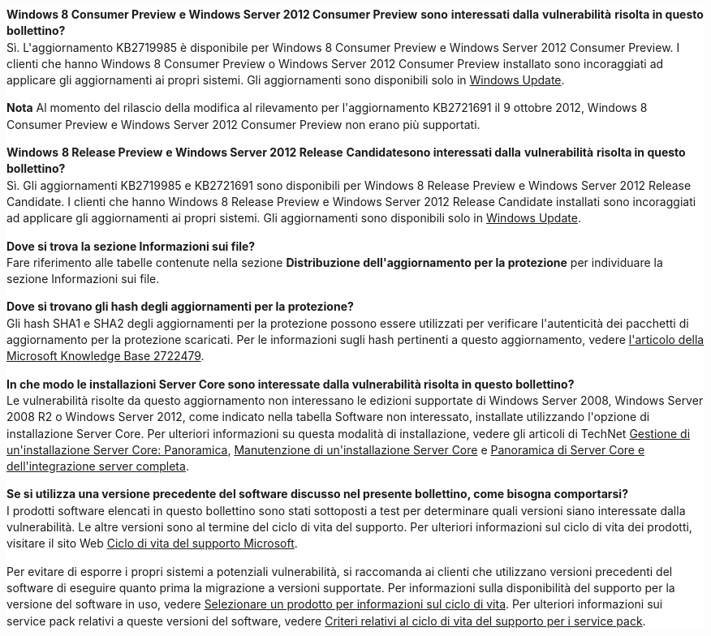 **Windows 8 Consumer Preview** **e Windows Server 2012 Consumer Preview** **sono** **interessati dalla** **vulnerabilità** **risolta in questo** **bollettino?**  
Sì. L'aggiornamento KB2719985 è disponibile per Windows 8 Consumer Preview e Windows Server 2012 Consumer Preview. I clienti che hanno Windows 8 Consumer Preview o Windows Server 2012 Consumer Preview installato sono incoraggiati ad applicare gli aggiornamenti ai propri sistemi. Gli aggiornamenti sono disponibili solo in [Windows Update](http://www.update.microsoft.com/microsoftupdate/v6/vistadefault.aspx?ln=it-it).
  
**Nota** Al momento del rilascio della modifica al rilevamento per l'aggiornamento KB2721691 il 9 ottobre 2012, Windows 8 Consumer Preview e Windows Server 2012 Consumer Preview non erano più supportati.
  
**Windows** **8 Release Preview** **e Windows Server 2012 Release** **Candidatesono interessati dalla** **vulnerabilità** **risolta in questo** **bollettino?**  
Sì. Gli aggiornamenti KB2719985 e KB2721691 sono disponibili per Windows 8 Release Preview e Windows Server 2012 Release Candidate. I clienti che hanno Windows 8 Release Preview e Windows Server 2012 Release Candidate installati sono incoraggiati ad applicare gli aggiornamenti ai propri sistemi. Gli aggiornamenti sono disponibili solo in [Windows Update](http://www.update.microsoft.com/microsoftupdate/v6/vistadefault.aspx?ln=it-it).
  
**Dove si trova la sezione Informazioni sui file?**  
Fare riferimento alle tabelle contenute nella sezione **Distribuzione dell'aggiornamento per la protezione** per individuare la sezione Informazioni sui file.
  
**Dove si trovano gli hash degli aggiornamenti per la protezione?**  
Gli hash SHA1 e SHA2 degli aggiornamenti per la protezione possono essere utilizzati per verificare l'autenticità dei pacchetti di aggiornamento per la protezione scaricati. Per le informazioni sugli hash pertinenti a questo aggiornamento, vedere [l'articolo della Microsoft Knowledge Base 2722479](http://support.microsoft.com/kb/2722479).
  
**In che modo le installazioni Server Core sono interessate dalla vulnerabilità risolta in questo bollettino?**  
Le vulnerabilità risolte da questo aggiornamento non interessano le edizioni supportate di Windows Server 2008, Windows Server 2008 R2 o Windows Server 2012, come indicato nella tabella Software non interessato, installate utilizzando l'opzione di installazione Server Core. Per ulteriori informazioni su questa modalità di installazione, vedere gli articoli di TechNet [Gestione di un'installazione Server Core: Panoramica](http://technet.microsoft.com/library/ee441255), [Manutenzione di un'installazione Server Core](http://technet.microsoft.com/library/ff698994) e [Panoramica di Server Core e dell'integrazione server completa](http://technet.microsoft.com/library/hh831758).
  
**Se si utilizza una versione precedente del software discusso nel presente bollettino, come bisogna comportarsi?**  
I prodotti software elencati in questo bollettino sono stati sottoposti a test per determinare quali versioni siano interessate dalla vulnerabilità. Le altre versioni sono al termine del ciclo di vita del supporto. Per ulteriori informazioni sul ciclo di vita dei prodotti, visitare il sito Web [Ciclo di vita del supporto Microsoft](http://support.microsoft.com/common/international.aspx?rdpath=gp;%5Bln%5D;lifecycle).
  
Per evitare di esporre i propri sistemi a potenziali vulnerabilità, si raccomanda ai clienti che utilizzano versioni precedenti del software di eseguire quanto prima la migrazione a versioni supportate. Per informazioni sulla disponibilità del supporto per la versione del software in uso, vedere [Selezionare un prodotto per informazioni sul ciclo di vita](http://support.microsoft.com/gp/lifeselect). Per ulteriori informazioni sui service pack relativi a queste versioni del software, vedere [Criteri relativi al ciclo di vita del supporto per i service pack](http://support.microsoft.com/gp/lifesupsps).
  